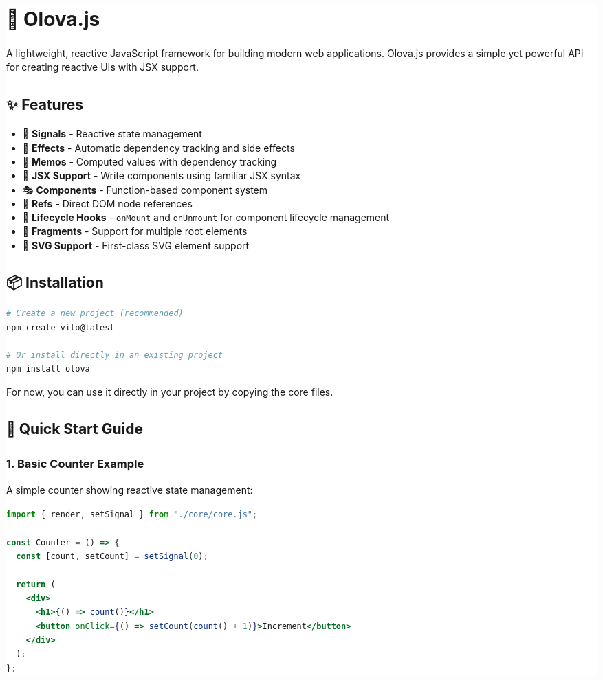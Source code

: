 # 🚀 Olova.js

A lightweight, reactive JavaScript framework for building modern web
applications. Olova.js provides a simple yet powerful API for creating reactive
UIs with JSX support.

## ✨ Features

- 🎯 **Signals** - Reactive state management
- 🔄 **Effects** - Automatic dependency tracking and side effects
- 📝 **Memos** - Computed values with dependency tracking
- 🎨 **JSX Support** - Write components using familiar JSX syntax
- 🎭 **Components** - Function-based component system
- 🔗 **Refs** - Direct DOM node references
- 🎪 **Lifecycle Hooks** - `onMount` and `onUnmount` for component lifecycle
  management
- 🧩 **Fragments** - Support for multiple root elements
- 🎨 **SVG Support** - First-class SVG element support

## 📦 Installation

```bash
# Create a new project (recommended)
npm create vilo@latest

# Or install directly in an existing project
npm install olova
```

For now, you can use it directly in your project by copying the core files.

## 🚀 Quick Start Guide

### 1. Basic Counter Example

A simple counter showing reactive state management:

```jsx
import { render, setSignal } from "./core/core.js";

const Counter = () => {
  const [count, setCount] = setSignal(0);

  return (
    <div>
      <h1>{() => count()}</h1>
      <button onClick={() => setCount(count() + 1)}>Increment</button>
    </div>
  );
};
```
